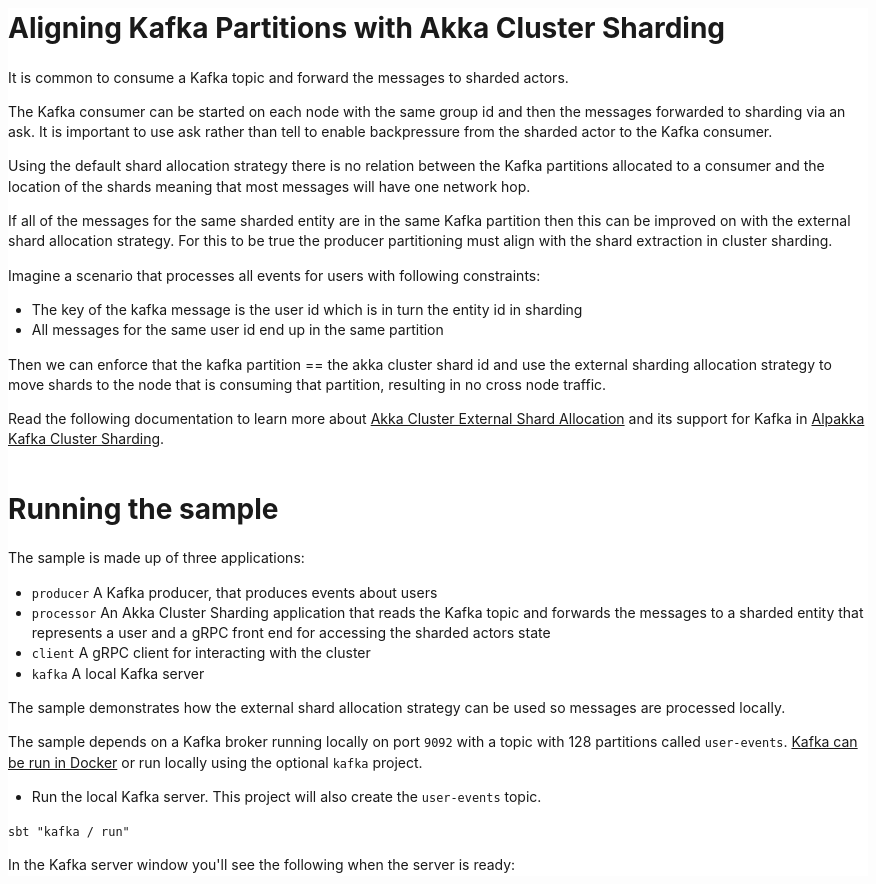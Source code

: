 # Aligning Kafka Partitions with Akka Cluster Sharding 

It is common to consume a Kafka topic and forward the messages to sharded actors. 

The Kafka consumer can be started on each node with the same group id
and then the messages forwarded to sharding via an ask. It is important to use  ask
rather than tell to enable backpressure from the sharded actor to the Kafka consumer. 

Using the default shard allocation strategy there is no relation between the Kafka partitions
allocated to a consumer and the location of the shards meaning that most messages will 
have one network hop.

If all of the messages for the same sharded entity are in the same Kafka partition then
this can be improved on with the external shard allocation strategy.
For this to be true the producer partitioning must align with the shard extraction 
in cluster sharding. 

Imagine a scenario that processes all events for users with following constraints:
 * The key of the kafka message is the user id which is in turn the entity id in sharding
 * All messages for the same user id end up in the same partition
 
Then we can enforce that the kafka partition == the akka cluster shard id and use the external 
sharding allocation strategy to move shards to the node that is consuming that partition, resulting
in no cross node traffic.

Read the following documentation to learn more about [Akka Cluster External Shard Allocation](https://doc.akka.io/libraries/akka-core/current/typed/cluster-sharding.html#external-shard-allocation) 
and its support for Kafka in [Alpakka Kafka Cluster Sharding](https://doc.akka.io/librarires/alpakka-kafka/current/cluster-sharding.html).

# Running the sample 

The sample is made up of three applications:
* `producer` A Kafka producer, that produces events about users 
* `processor` An Akka Cluster Sharding application that reads the Kafka topic and forwards the messages to a sharded
              entity that represents a user and a gRPC front end for accessing the sharded actors state
* `client` A gRPC client for interacting with the cluster
* `kafka` A local Kafka server
              
The sample demonstrates how the external shard allocation strategy can be used so messages are processed locally.

The sample depends on a Kafka broker running locally on port `9092` with a topic with 128 partitions called `user-events`. 
[Kafka can be run in Docker](https://github.com/wurstmeister/kafka-docker) or run locally using the optional `kafka` project.

* Run the local Kafka server. This project will also create the `user-events` topic.

```
sbt "kafka / run"
```

In the Kafka server window you'll see the following when the server is ready:
